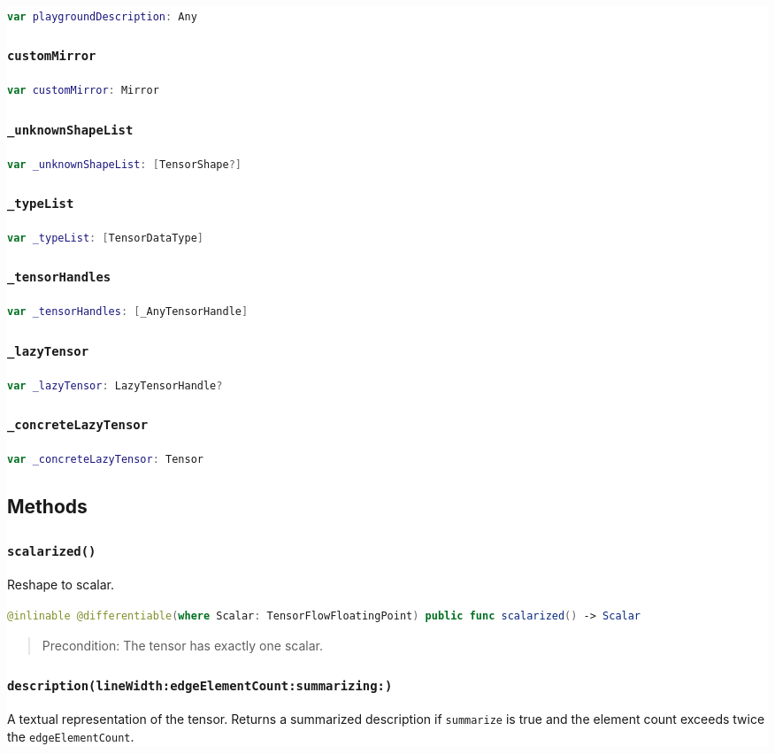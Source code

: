 ``` swift
var playgroundDescription: Any
```

### `customMirror`

``` swift
var customMirror: Mirror
```

### `_unknownShapeList`

``` swift
var _unknownShapeList: [TensorShape?]
```

### `_typeList`

``` swift
var _typeList: [TensorDataType]
```

### `_tensorHandles`

``` swift
var _tensorHandles: [_AnyTensorHandle]
```

### `_lazyTensor`

``` swift
var _lazyTensor: LazyTensorHandle?
```

### `_concreteLazyTensor`

``` swift
var _concreteLazyTensor: Tensor
```

## Methods

### `scalarized()`

Reshape to scalar.

``` swift
@inlinable @differentiable(where Scalar: TensorFlowFloatingPoint) public func scalarized() -> Scalar
```

> Precondition: The tensor has exactly one scalar.

### `description(lineWidth:edgeElementCount:summarizing:)`

A textual representation of the tensor. Returns a summarized description if `summarize` is
true and the element count exceeds twice the `edgeElementCount`.
